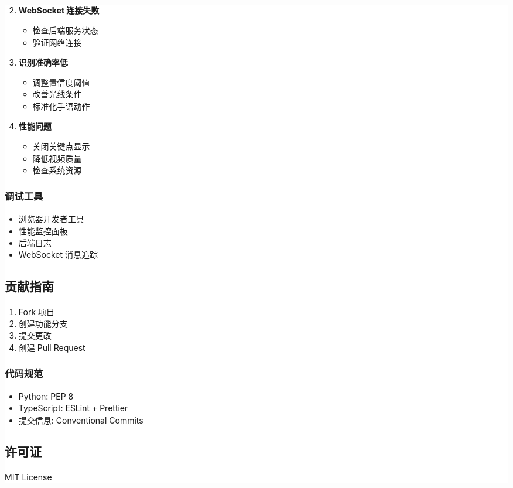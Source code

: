 2. **WebSocket 连接失败**
   - 检查后端服务状态
   - 验证网络连接

3. **识别准确率低**
   - 调整置信度阈值
   - 改善光线条件
   - 标准化手语动作

4. **性能问题**
   - 关闭关键点显示
   - 降低视频质量
   - 检查系统资源

### 调试工具

- 浏览器开发者工具
- 性能监控面板
- 后端日志
- WebSocket 消息追踪

## 贡献指南

1. Fork 项目
2. 创建功能分支
3. 提交更改
4. 创建 Pull Request

### 代码规范

- Python: PEP 8
- TypeScript: ESLint + Prettier
- 提交信息: Conventional Commits

## 许可证

MIT License
